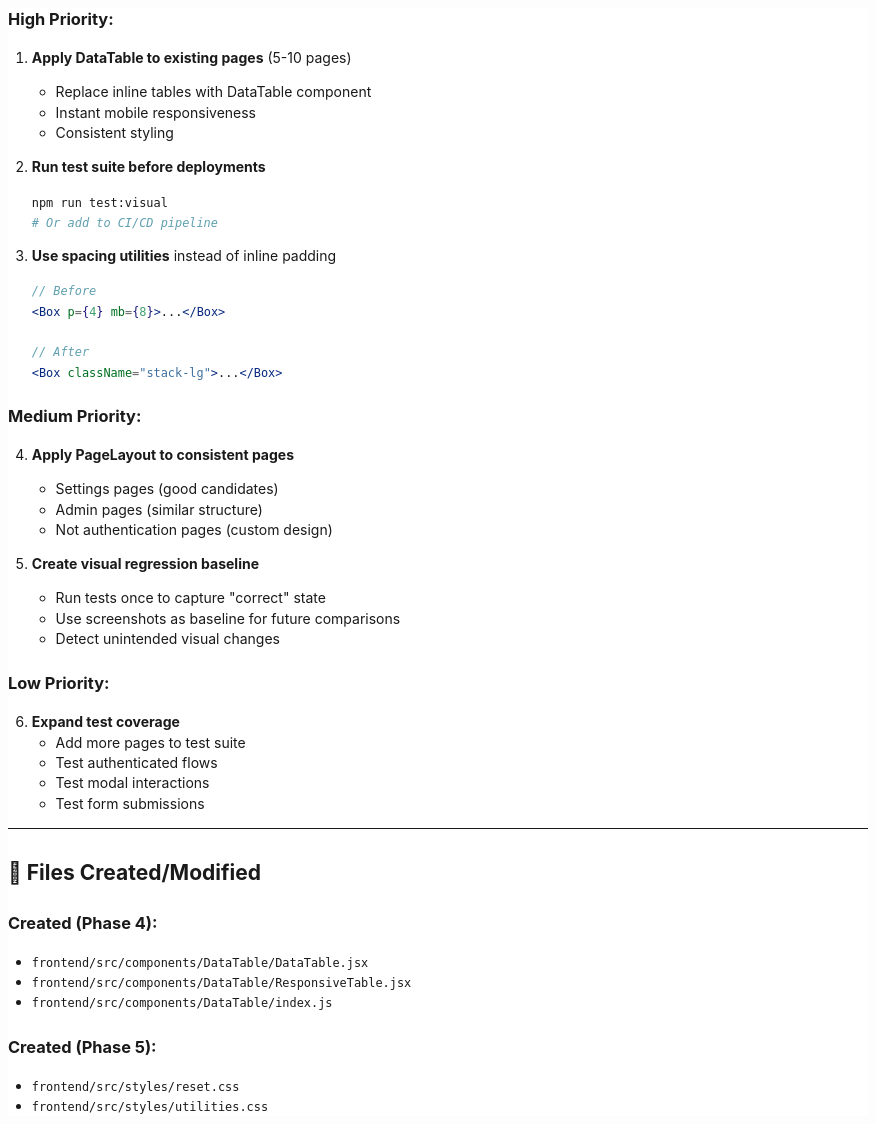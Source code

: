 ### High Priority:
1. **Apply DataTable to existing pages** (5-10 pages)
   - Replace inline tables with DataTable component
   - Instant mobile responsiveness
   - Consistent styling

2. **Run test suite before deployments**
   ```bash
   npm run test:visual
   # Or add to CI/CD pipeline
   ```

3. **Use spacing utilities** instead of inline padding
   ```jsx
   // Before
   <Box p={4} mb={8}>...</Box>

   // After
   <Box className="stack-lg">...</Box>
   ```

### Medium Priority:
4. **Apply PageLayout to consistent pages**
   - Settings pages (good candidates)
   - Admin pages (similar structure)
   - Not authentication pages (custom design)

5. **Create visual regression baseline**
   - Run tests once to capture "correct" state
   - Use screenshots as baseline for future comparisons
   - Detect unintended visual changes

### Low Priority:
6. **Expand test coverage**
   - Add more pages to test suite
   - Test authenticated flows
   - Test modal interactions
   - Test form submissions

---

## 📝 Files Created/Modified

### Created (Phase 4):
- `frontend/src/components/DataTable/DataTable.jsx`
- `frontend/src/components/DataTable/ResponsiveTable.jsx`
- `frontend/src/components/DataTable/index.js`

### Created (Phase 5):
- `frontend/src/styles/reset.css`
- `frontend/src/styles/utilities.css`
